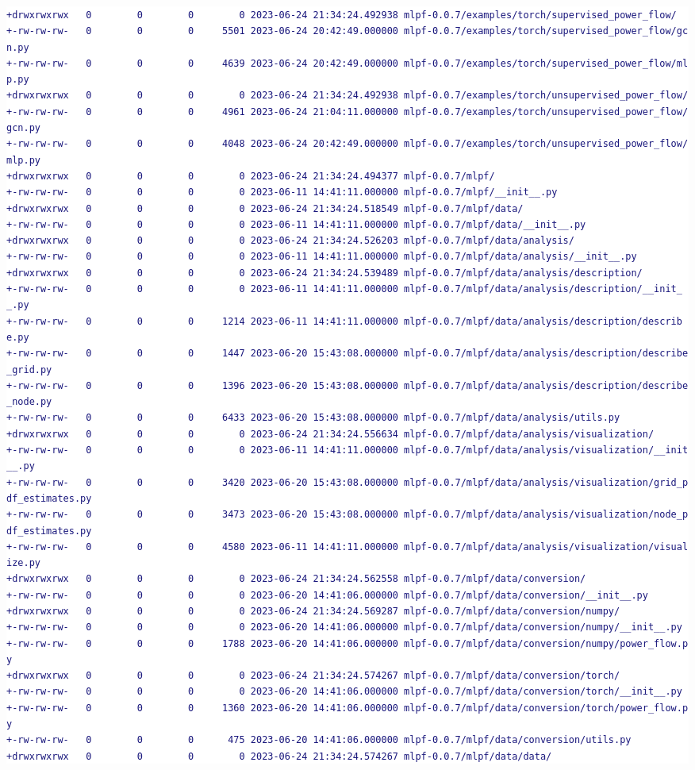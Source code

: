 ```diff
+drwxrwxrwx   0        0        0        0 2023-06-24 21:34:24.492938 mlpf-0.0.7/examples/torch/supervised_power_flow/
+-rw-rw-rw-   0        0        0     5501 2023-06-24 20:42:49.000000 mlpf-0.0.7/examples/torch/supervised_power_flow/gcn.py
+-rw-rw-rw-   0        0        0     4639 2023-06-24 20:42:49.000000 mlpf-0.0.7/examples/torch/supervised_power_flow/mlp.py
+drwxrwxrwx   0        0        0        0 2023-06-24 21:34:24.492938 mlpf-0.0.7/examples/torch/unsupervised_power_flow/
+-rw-rw-rw-   0        0        0     4961 2023-06-24 21:04:11.000000 mlpf-0.0.7/examples/torch/unsupervised_power_flow/gcn.py
+-rw-rw-rw-   0        0        0     4048 2023-06-24 20:42:49.000000 mlpf-0.0.7/examples/torch/unsupervised_power_flow/mlp.py
+drwxrwxrwx   0        0        0        0 2023-06-24 21:34:24.494377 mlpf-0.0.7/mlpf/
+-rw-rw-rw-   0        0        0        0 2023-06-11 14:41:11.000000 mlpf-0.0.7/mlpf/__init__.py
+drwxrwxrwx   0        0        0        0 2023-06-24 21:34:24.518549 mlpf-0.0.7/mlpf/data/
+-rw-rw-rw-   0        0        0        0 2023-06-11 14:41:11.000000 mlpf-0.0.7/mlpf/data/__init__.py
+drwxrwxrwx   0        0        0        0 2023-06-24 21:34:24.526203 mlpf-0.0.7/mlpf/data/analysis/
+-rw-rw-rw-   0        0        0        0 2023-06-11 14:41:11.000000 mlpf-0.0.7/mlpf/data/analysis/__init__.py
+drwxrwxrwx   0        0        0        0 2023-06-24 21:34:24.539489 mlpf-0.0.7/mlpf/data/analysis/description/
+-rw-rw-rw-   0        0        0        0 2023-06-11 14:41:11.000000 mlpf-0.0.7/mlpf/data/analysis/description/__init__.py
+-rw-rw-rw-   0        0        0     1214 2023-06-11 14:41:11.000000 mlpf-0.0.7/mlpf/data/analysis/description/describe.py
+-rw-rw-rw-   0        0        0     1447 2023-06-20 15:43:08.000000 mlpf-0.0.7/mlpf/data/analysis/description/describe_grid.py
+-rw-rw-rw-   0        0        0     1396 2023-06-20 15:43:08.000000 mlpf-0.0.7/mlpf/data/analysis/description/describe_node.py
+-rw-rw-rw-   0        0        0     6433 2023-06-20 15:43:08.000000 mlpf-0.0.7/mlpf/data/analysis/utils.py
+drwxrwxrwx   0        0        0        0 2023-06-24 21:34:24.556634 mlpf-0.0.7/mlpf/data/analysis/visualization/
+-rw-rw-rw-   0        0        0        0 2023-06-11 14:41:11.000000 mlpf-0.0.7/mlpf/data/analysis/visualization/__init__.py
+-rw-rw-rw-   0        0        0     3420 2023-06-20 15:43:08.000000 mlpf-0.0.7/mlpf/data/analysis/visualization/grid_pdf_estimates.py
+-rw-rw-rw-   0        0        0     3473 2023-06-20 15:43:08.000000 mlpf-0.0.7/mlpf/data/analysis/visualization/node_pdf_estimates.py
+-rw-rw-rw-   0        0        0     4580 2023-06-11 14:41:11.000000 mlpf-0.0.7/mlpf/data/analysis/visualization/visualize.py
+drwxrwxrwx   0        0        0        0 2023-06-24 21:34:24.562558 mlpf-0.0.7/mlpf/data/conversion/
+-rw-rw-rw-   0        0        0        0 2023-06-20 14:41:06.000000 mlpf-0.0.7/mlpf/data/conversion/__init__.py
+drwxrwxrwx   0        0        0        0 2023-06-24 21:34:24.569287 mlpf-0.0.7/mlpf/data/conversion/numpy/
+-rw-rw-rw-   0        0        0        0 2023-06-20 14:41:06.000000 mlpf-0.0.7/mlpf/data/conversion/numpy/__init__.py
+-rw-rw-rw-   0        0        0     1788 2023-06-20 14:41:06.000000 mlpf-0.0.7/mlpf/data/conversion/numpy/power_flow.py
+drwxrwxrwx   0        0        0        0 2023-06-24 21:34:24.574267 mlpf-0.0.7/mlpf/data/conversion/torch/
+-rw-rw-rw-   0        0        0        0 2023-06-20 14:41:06.000000 mlpf-0.0.7/mlpf/data/conversion/torch/__init__.py
+-rw-rw-rw-   0        0        0     1360 2023-06-20 14:41:06.000000 mlpf-0.0.7/mlpf/data/conversion/torch/power_flow.py
+-rw-rw-rw-   0        0        0      475 2023-06-20 14:41:06.000000 mlpf-0.0.7/mlpf/data/conversion/utils.py
+drwxrwxrwx   0        0        0        0 2023-06-24 21:34:24.574267 mlpf-0.0.7/mlpf/data/data/
```